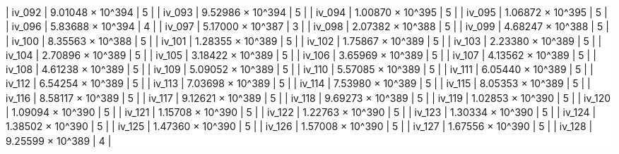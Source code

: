 | iv_092 | 9.01048 × 10^394 | 5 |
| iv_093 | 9.52986 × 10^394 | 5 |
| iv_094 | 1.00870 × 10^395 | 5 |
| iv_095 | 1.06872 × 10^395 | 5 |
| iv_096 | 5.83688 × 10^394 | 4 |
| iv_097 | 5.17000 × 10^387 | 3 |
| iv_098 | 2.07382 × 10^388 | 5 |
| iv_099 | 4.68247 × 10^388 | 5 |
| iv_100 | 8.35563 × 10^388 | 5 |
| iv_101 | 1.28355 × 10^389 | 5 |
| iv_102 | 1.75867 × 10^389 | 5 |
| iv_103 | 2.23380 × 10^389 | 5 |
| iv_104 | 2.70896 × 10^389 | 5 |
| iv_105 | 3.18422 × 10^389 | 5 |
| iv_106 | 3.65969 × 10^389 | 5 |
| iv_107 | 4.13562 × 10^389 | 5 |
| iv_108 | 4.61238 × 10^389 | 5 |
| iv_109 | 5.09052 × 10^389 | 5 |
| iv_110 | 5.57085 × 10^389 | 5 |
| iv_111 | 6.05440 × 10^389 | 5 |
| iv_112 | 6.54254 × 10^389 | 5 |
| iv_113 | 7.03698 × 10^389 | 5 |
| iv_114 | 7.53980 × 10^389 | 5 |
| iv_115 | 8.05353 × 10^389 | 5 |
| iv_116 | 8.58117 × 10^389 | 5 |
| iv_117 | 9.12621 × 10^389 | 5 |
| iv_118 | 9.69273 × 10^389 | 5 |
| iv_119 | 1.02853 × 10^390 | 5 |
| iv_120 | 1.09094 × 10^390 | 5 |
| iv_121 | 1.15708 × 10^390 | 5 |
| iv_122 | 1.22763 × 10^390 | 5 |
| iv_123 | 1.30334 × 10^390 | 5 |
| iv_124 | 1.38502 × 10^390 | 5 |
| iv_125 | 1.47360 × 10^390 | 5 |
| iv_126 | 1.57008 × 10^390 | 5 |
| iv_127 | 1.67556 × 10^390 | 5 |
| iv_128 | 9.25599 × 10^389 | 4 |